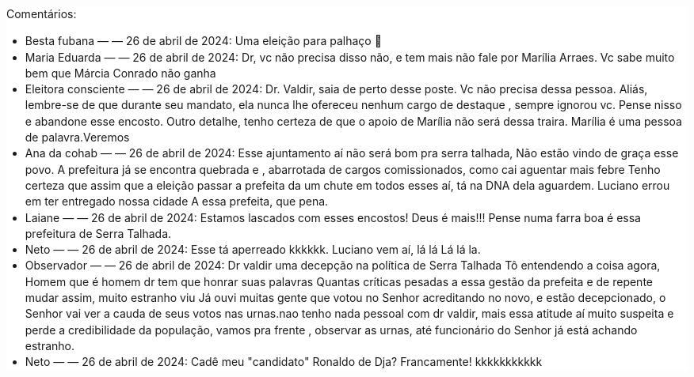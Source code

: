 Comentários:
- Besta fubana — — 26 de abril de 2024: Uma eleição para palhaço 🤡
- Maria Eduarda — — 26 de abril de 2024: Dr, vc não precisa disso não, e tem mais não fale por Marília Arraes. Vc sabe muito bem que Márcia Conrado não ganha
- Eleitora consciente — — 26 de abril de 2024: Dr. Valdir, saia de perto desse poste. Vc não precisa dessa pessoa. Aliás, lembre-se de que durante seu mandato, ela nunca lhe ofereceu nenhum cargo de destaque , sempre ignorou vc. Pense nisso e abandone esse encosto. Outro detalhe, tenho certeza de que o apoio de Marília não será dessa traira. Marília é uma pessoa de palavra.Veremos
- Ana da cohab — — 26 de abril de 2024: Esse ajuntamento aí não será bom pra serra talhada, Não estão vindo de graça esse povo. A prefeitura já se encontra quebrada e , abarrotada de cargos comissionados, como cai aguentar mais febre Tenho certeza que assim que a eleição passar a prefeita da um chute em todos esses aí, tá na DNA dela aguardem. Luciano errou em ter entregado nossa cidade A essa prefeita, que pena.
- Laiane — — 26 de abril de 2024: Estamos lascados com esses encostos! Deus é mais!!! Pense numa farra boa é essa prefeitura de Serra Talhada.
- Neto — — 26 de abril de 2024: Esse tá aperreado kkkkkk. Luciano vem aí, lá lá Lá lá la.
- Observador — — 26 de abril de 2024: Dr valdir uma decepção na política de Serra Talhada Tô entendendo a coisa agora, Homem que é homem dr tem que honrar suas palavras Quantas críticas pesadas a essa gestão da prefeita e de repente mudar assim, muito estranho viu Já ouvi muitas gente que votou no Senhor acreditando no novo, e estão decepcionado, o Senhor vai ver a cauda de seus votos nas urnas.nao tenho nada pessoal com dr valdir, mais essa atitude aí muito suspeita e perde a credibilidade da população, vamos pra frente , observar as urnas, até funcionário do Senhor já está achando estranho.
- Neto — — 26 de abril de 2024: Cadê meu "candidato" Ronaldo de Dja? Francamente! kkkkkkkkkkk
